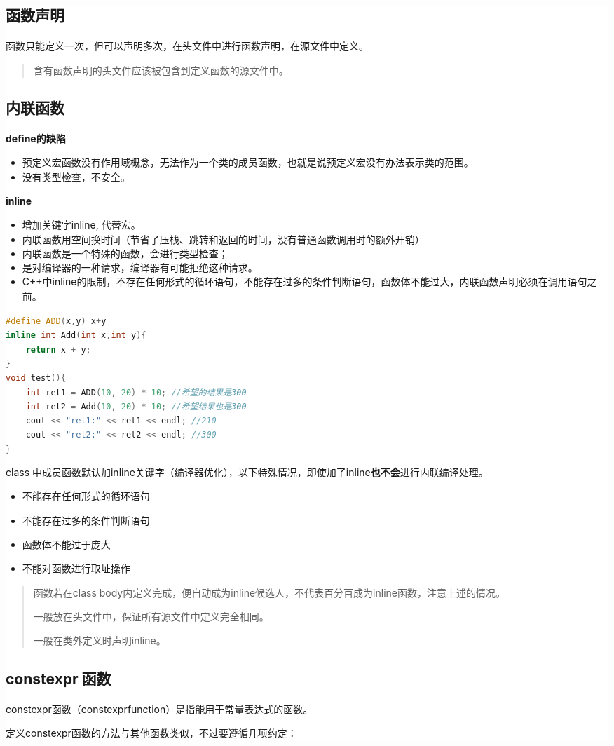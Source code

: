 ## 函数声明

函数只能定义一次，但可以声明多次，在头文件中进行函数声明，在源文件中定义。

> 含有函数声明的头文件应该被包含到定义函数的源文件中。

## 内联函数

**define的缺陷**

- 预定义宏函数没有作用域概念，无法作为一个类的成员函数，也就是说预定义宏没有办法表示类的范围。
- 没有类型检查，不安全。

**inline**

- 增加关键字inline, 代替宏。
- 内联函数用空间换时间（节省了压栈、跳转和返回的时间，没有普通函数调用时的额外开销）
- 内联函数是一个特殊的函数，会进行类型检查；
- 是对编译器的一种请求，编译器有可能拒绝这种请求。
- C++中inline的限制，不存在任何形式的循环语句，不能存在过多的条件判断语句，函数体不能过大，内联函数声明必须在调用语句之前。

```cpp
#define ADD(x,y) x+y
inline int Add(int x,int y){
	return x + y;
}
void test(){
	int ret1 = ADD(10, 20) * 10; //希望的结果是300
	int ret2 = Add(10, 20) * 10; //希望结果也是300
	cout << "ret1:" << ret1 << endl; //210
	cout << "ret2:" << ret2 << endl; //300
}
```

class 中成员函数默认加inline关键字（编译器优化），以下特殊情况，即使加了inline**也不会**进行内联编译处理。

- 不能存在任何形式的循环语句

- 不能存在过多的条件判断语句

- 函数体不能过于庞大
- 不能对函数进行取址操作

> 函数若在class body内定义完成，便自动成为inline候选人，不代表百分百成为inline函数，注意上述的情况。
>
> 一般放在头文件中，保证所有源文件中定义完全相同。 
>
> 一般在类外定义时声明inline。



## constexpr 函数

constexpr函数（constexprfunction）是指能用于常量表达式的函数。

定义constexpr函数的方法与其他函数类似，不过要遵循几项约定：
